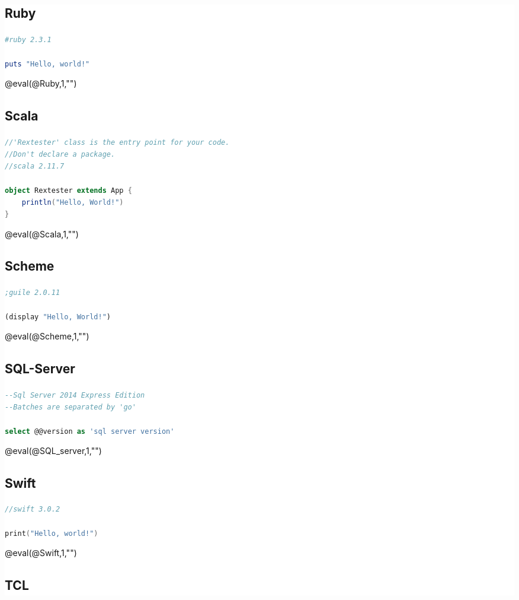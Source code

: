 ## Ruby

```ruby
#ruby 2.3.1

puts "Hello, world!"
```
@eval(@Ruby,1,"")

## Scala

```scala
//'Rextester' class is the entry point for your code.
//Don't declare a package.
//scala 2.11.7

object Rextester extends App {
    println("Hello, World!")
}
```
@eval(@Scala,1,"")

## Scheme

```lisp
;guile 2.0.11

(display "Hello, World!")
```
@eval(@Scheme,1,"")

## SQL-Server

```SQL
--Sql Server 2014 Express Edition
--Batches are separated by 'go'

select @@version as 'sql server version'
```
@eval(@SQL_server,1,"")

## Swift

```swift
//swift 3.0.2

print("Hello, world!")
```
@eval(@Swift,1,"")


## TCL

